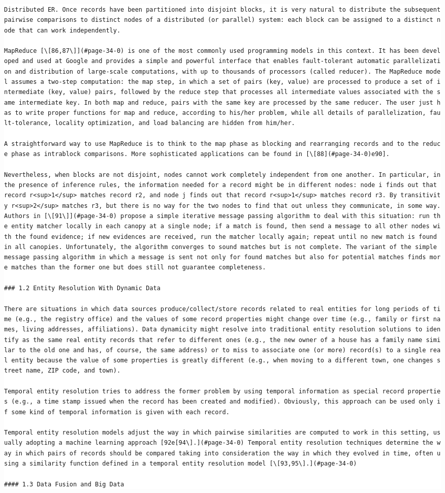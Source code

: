 ```text
Distributed ER. Once records have been partitioned into disjoint blocks, it is very natural to distribute the subsequent pairwise comparisons to distinct nodes of a distributed (or parallel) system: each block can be assigned to a distinct node that can work independently.

MapReduce [\[86,87\]](#page-34-0) is one of the most commonly used programming models in this context. It has been developed and used at Google and provides a simple and powerful interface that enables fault-tolerant automatic parallelization and distribution of large-scale computations, with up to thousands of processors (called reducer). The MapReduce model assumes a two-step computation: the map step, in which a set of pairs (key, value) are processed to produce a set of intermediate (key, value) pairs, followed by the reduce step that processes all intermediate values associated with the same intermediate key. In both map and reduce, pairs with the same key are processed by the same reducer. The user just has to write proper functions for map and reduce, according to his/her problem, while all details of parallelization, fault-tolerance, locality optimization, and load balancing are hidden from him/her.

A straightforward way to use MapReduce is to think to the map phase as blocking and rearranging records and to the reduce phase as intrablock comparisons. More sophisticated applications can be found in [\[88](#page-34-0)e90].

Nevertheless, when blocks are not disjoint, nodes cannot work completely independent from one another. In particular, in the presence of inference rules, the information needed for a record might be in different nodes: node i finds out that record r<sup>1</sup> matches record r2, and node j finds out that record r<sup>1</sup> matches record r3. By transitivity r<sup>2</sup> matches r3, but there is no way for the two nodes to find that out unless they communicate, in some way. Authors in [\[91\]](#page-34-0) propose a simple iterative message passing algorithm to deal with this situation: run the entity matcher locally in each canopy at a single node; if a match is found, then send a message to all other nodes with the found evidence; if new evidences are received, run the matcher locally again; repeat until no new match is found in all canopies. Unfortunately, the algorithm converges to sound matches but is not complete. The variant of the simple message passing algorithm in which a message is sent not only for found matches but also for potential matches finds more matches than the former one but does still not guarantee completeness.

### 1.2 Entity Resolution With Dynamic Data

There are situations in which data sources produce/collect/store records related to real entities for long periods of time (e.g., the registry office) and the values of some record properties might change over time (e.g., family or first names, living addresses, affiliations). Data dynamicity might resolve into traditional entity resolution solutions to identify as the same real entity records that refer to different ones (e.g., the new owner of a house has a family name similar to the old one and has, of course, the same address) or to miss to associate one (or more) record(s) to a single real entity because the value of some properties is greatly different (e.g., when moving to a different town, one changes street name, ZIP code, and town).

Temporal entity resolution tries to address the former problem by using temporal information as special record properties (e.g., a time stamp issued when the record has been created and modified). Obviously, this approach can be used only if some kind of temporal information is given with each record.

Temporal entity resolution models adjust the way in which pairwise similarities are computed to work in this setting, usually adopting a machine learning approach [92e[94\].](#page-34-0) Temporal entity resolution techniques determine the way in which pairs of records should be compared taking into consideration the way in which they evolved in time, often using a similarity function defined in a temporal entity resolution model [\[93,95\].](#page-34-0)

#### 1.3 Data Fusion and Big Data

```